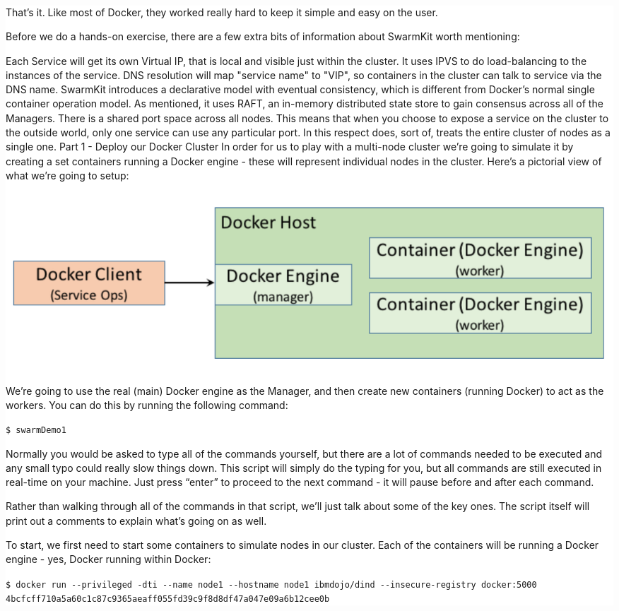 That’s it. Like most of Docker, they worked really hard to keep it simple and easy on the user.

Before we do a hands-on exercise, there are a few extra bits of information about SwarmKit worth mentioning:

Each Service will get its own Virtual IP, that is local and visible just within the cluster. It uses IPVS to do load-balancing to the instances of the service.
DNS resolution will map "service name" to "VIP", so containers in the cluster can talk to service via the DNS name.
SwarmKit introduces a declarative model with eventual consistency, which is different from Docker’s normal single container operation model.
As mentioned, it uses RAFT, an in-memory distributed state store to gain consensus across all of the Managers.
There is a shared port space across all nodes. This means that when you choose to expose a service on the cluster to the outside world, only one service can use any particular port. In this respect does, sort of, treats the entire cluster of nodes as a single one.
Part 1 - Deploy our Docker Cluster
In order for us to play with a multi-node cluster we’re going to simulate it by creating a set containers running a Docker engine - these will represent individual nodes in the cluster. Here’s a pictorial view of what we’re going to setup:

![docker engine](images/docker_engine.png)


We’re going to use the real (main) Docker engine as the Manager, and then create new containers (running Docker) to act as the workers. You can do this by running the following command:

```
$ swarmDemo1
```

Normally you would be asked to type all of the commands yourself, but there are a lot of commands needed to be executed and any small typo could really slow things down. This script will simply do the typing for you, but all commands are still executed in real-time on your machine. Just press “enter” to proceed to the next command - it will pause before and after each command.

Rather than walking through all of the commands in that script, we’ll just talk about some of the key ones. The script itself will print out a comments to explain what’s going on as well.

To start, we first need to start some containers to simulate nodes in our cluster. Each of the containers will be running a Docker engine - yes, Docker running within Docker:

```
$ docker run --privileged -dti --name node1 --hostname node1 ibmdojo/dind --insecure-registry docker:5000
4bcfcff710a5a60c1c87c9365aeaff055fd39c9f8d8df47a047e09a6b12cee0b
```
